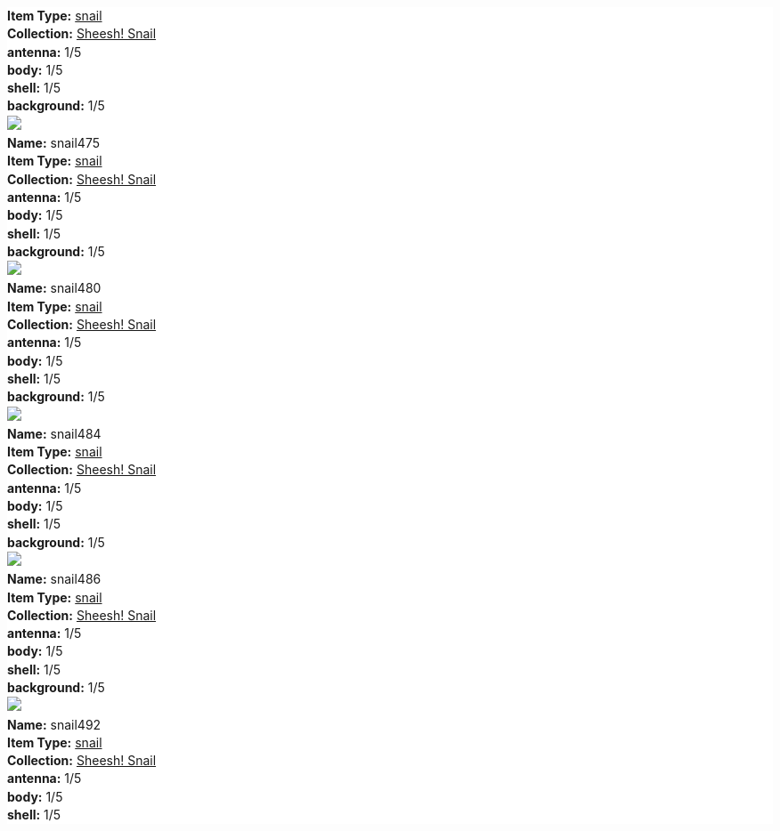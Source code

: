 <div><strong>Item Type:</strong> <a href="#">snail</a></div>
<div><strong>Collection:</strong> <a href="https://www.spacescan.io/xch/nft/collection/col1syclna803y6h3zl24fwswk0thmm7ad845cfc6sv4sndfzu26q8cq3pprct">Sheesh! Snail</a></div>
<div><strong>antenna:</strong> 1/5</div>
<div><strong>body:</strong> 1/5</div>
<div><strong>shell:</strong> 1/5</div>
<div><strong>background:</strong> 1/5</div>
</div>
<div class="item_thumbnail">
<a href="#"><img loading="lazy" src="https://hjinfuh44pmcaqlhqva5w6rb3tnuilislwhbvmxsev32ftsf.arweave.net/OlDS0P-zj2CBBZ4VB23oh3NtELRJdjhqy8iV3os5F_k"></a><br/>
<div><strong>Name:</strong> snail475</div>
<div><strong>Item Type:</strong> <a href="#">snail</a></div>
<div><strong>Collection:</strong> <a href="https://www.spacescan.io/xch/nft/collection/col1syclna803y6h3zl24fwswk0thmm7ad845cfc6sv4sndfzu26q8cq3pprct">Sheesh! Snail</a></div>
<div><strong>antenna:</strong> 1/5</div>
<div><strong>body:</strong> 1/5</div>
<div><strong>shell:</strong> 1/5</div>
<div><strong>background:</strong> 1/5</div>
</div>
<div class="item_thumbnail">
<a href="#"><img loading="lazy" src="https://l4oochrrlywpaxaz4gmxndfhwc4tkusyb3hl5wg7jfqrqo4lm4.arweave.net/-XxzhHjFeLPBcGeGZdoynsLk1UlgOzr7Y30lhGDuLZ0"></a><br/>
<div><strong>Name:</strong> snail480</div>
<div><strong>Item Type:</strong> <a href="#">snail</a></div>
<div><strong>Collection:</strong> <a href="https://www.spacescan.io/xch/nft/collection/col1syclna803y6h3zl24fwswk0thmm7ad845cfc6sv4sndfzu26q8cq3pprct">Sheesh! Snail</a></div>
<div><strong>antenna:</strong> 1/5</div>
<div><strong>body:</strong> 1/5</div>
<div><strong>shell:</strong> 1/5</div>
<div><strong>background:</strong> 1/5</div>
</div>
<div class="item_thumbnail">
<a href="#"><img loading="lazy" src="https://gha3nvj4kiq7l7btry3yrnmolnzaxrrsdawl6jllqkdgiwi2ku.arweave.net/McG21TxSIfX8M443iLWOW3ILxjIYLL8la4KGZ-FkaVQ"></a><br/>
<div><strong>Name:</strong> snail484</div>
<div><strong>Item Type:</strong> <a href="#">snail</a></div>
<div><strong>Collection:</strong> <a href="https://www.spacescan.io/xch/nft/collection/col1syclna803y6h3zl24fwswk0thmm7ad845cfc6sv4sndfzu26q8cq3pprct">Sheesh! Snail</a></div>
<div><strong>antenna:</strong> 1/5</div>
<div><strong>body:</strong> 1/5</div>
<div><strong>shell:</strong> 1/5</div>
<div><strong>background:</strong> 1/5</div>
</div>
<div class="item_thumbnail">
<a href="#"><img loading="lazy" src="https://ojyjqpzgprjjqleo34ukwofqzffnu7jjulsafhrv4who6y32gu.arweave.net/c-nCYPyZ8Upgsjt8oqziwyUrafSmi5AKeNeWO72N6NU"></a><br/>
<div><strong>Name:</strong> snail486</div>
<div><strong>Item Type:</strong> <a href="#">snail</a></div>
<div><strong>Collection:</strong> <a href="https://www.spacescan.io/xch/nft/collection/col1syclna803y6h3zl24fwswk0thmm7ad845cfc6sv4sndfzu26q8cq3pprct">Sheesh! Snail</a></div>
<div><strong>antenna:</strong> 1/5</div>
<div><strong>body:</strong> 1/5</div>
<div><strong>shell:</strong> 1/5</div>
<div><strong>background:</strong> 1/5</div>
</div>
<div class="item_thumbnail">
<a href="#"><img loading="lazy" src="https://z5ow2ce6pdqeenhf4ygfcxnfet4vo6szok6ujd34qf5swr7kjy.arweave.net/z11tCJ544EI05eYMUV2l-JPlXellyvUSPfIF7K0fqTg"></a><br/>
<div><strong>Name:</strong> snail492</div>
<div><strong>Item Type:</strong> <a href="#">snail</a></div>
<div><strong>Collection:</strong> <a href="https://www.spacescan.io/xch/nft/collection/col1syclna803y6h3zl24fwswk0thmm7ad845cfc6sv4sndfzu26q8cq3pprct">Sheesh! Snail</a></div>
<div><strong>antenna:</strong> 1/5</div>
<div><strong>body:</strong> 1/5</div>
<div><strong>shell:</strong> 1/5</div>